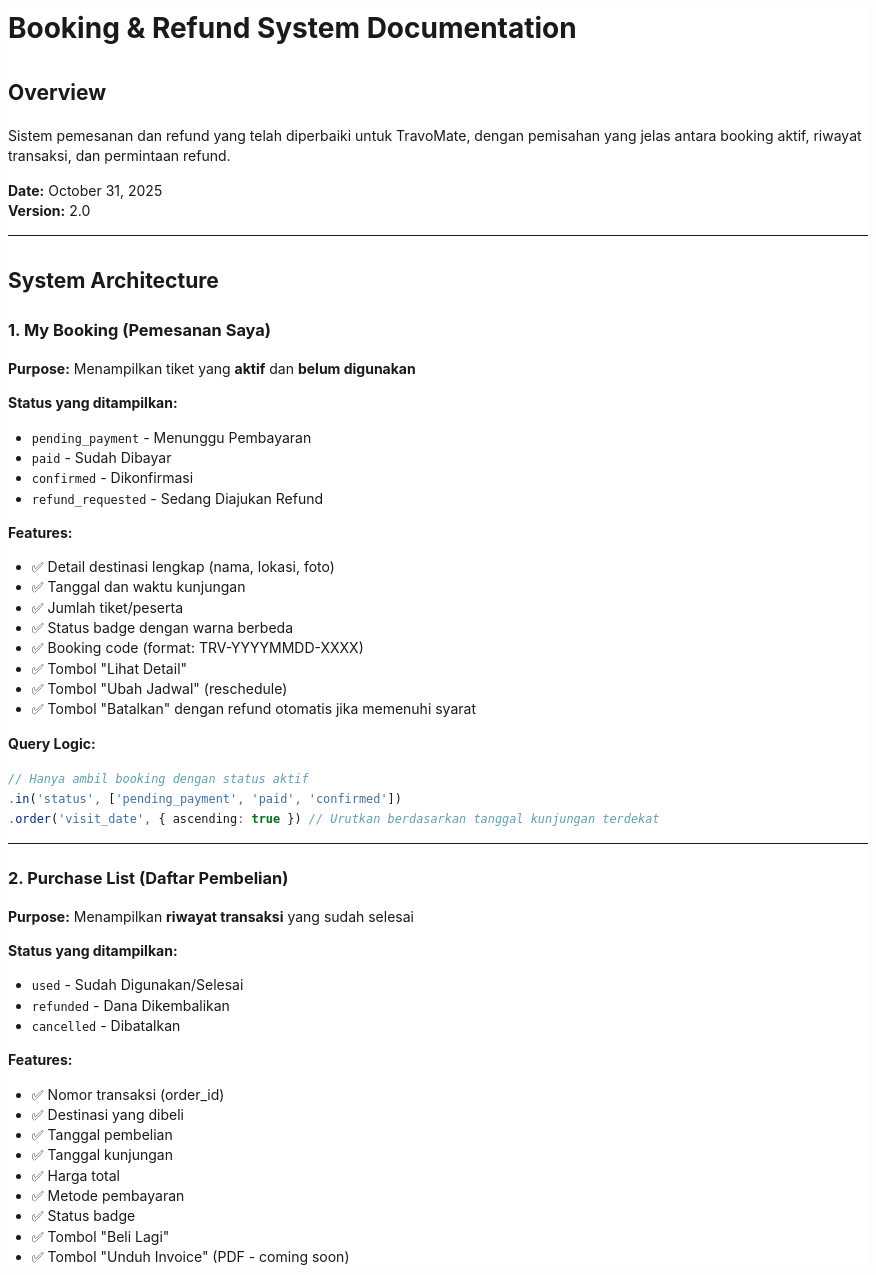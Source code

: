 # Booking & Refund System Documentation

## Overview
Sistem pemesanan dan refund yang telah diperbaiki untuk TravoMate, dengan pemisahan yang jelas antara booking aktif, riwayat transaksi, dan permintaan refund.

**Date:** October 31, 2025  
**Version:** 2.0

---

## System Architecture

### 1. My Booking (Pemesanan Saya)
**Purpose:** Menampilkan tiket yang **aktif** dan **belum digunakan**

**Status yang ditampilkan:**
- `pending_payment` - Menunggu Pembayaran
- `paid` - Sudah Dibayar
- `confirmed` - Dikonfirmasi
- `refund_requested` - Sedang Diajukan Refund

**Features:**
- ✅ Detail destinasi lengkap (nama, lokasi, foto)
- ✅ Tanggal dan waktu kunjungan
- ✅ Jumlah tiket/peserta
- ✅ Status badge dengan warna berbeda
- ✅ Booking code (format: TRV-YYYYMMDD-XXXX)
- ✅ Tombol "Lihat Detail"
- ✅ Tombol "Ubah Jadwal" (reschedule)
- ✅ Tombol "Batalkan" dengan refund otomatis jika memenuhi syarat

**Query Logic:**
```typescript
// Hanya ambil booking dengan status aktif
.in('status', ['pending_payment', 'paid', 'confirmed'])
.order('visit_date', { ascending: true }) // Urutkan berdasarkan tanggal kunjungan terdekat
```

---

### 2. Purchase List (Daftar Pembelian)
**Purpose:** Menampilkan **riwayat transaksi** yang sudah selesai

**Status yang ditampilkan:**
- `used` - Sudah Digunakan/Selesai
- `refunded` - Dana Dikembalikan
- `cancelled` - Dibatalkan

**Features:**
- ✅ Nomor transaksi (order_id)
- ✅ Destinasi yang dibeli
- ✅ Tanggal pembelian
- ✅ Tanggal kunjungan
- ✅ Harga total
- ✅ Metode pembayaran
- ✅ Status badge
- ✅ Tombol "Beli Lagi"
- ✅ Tombol "Unduh Invoice" (PDF - coming soon)
